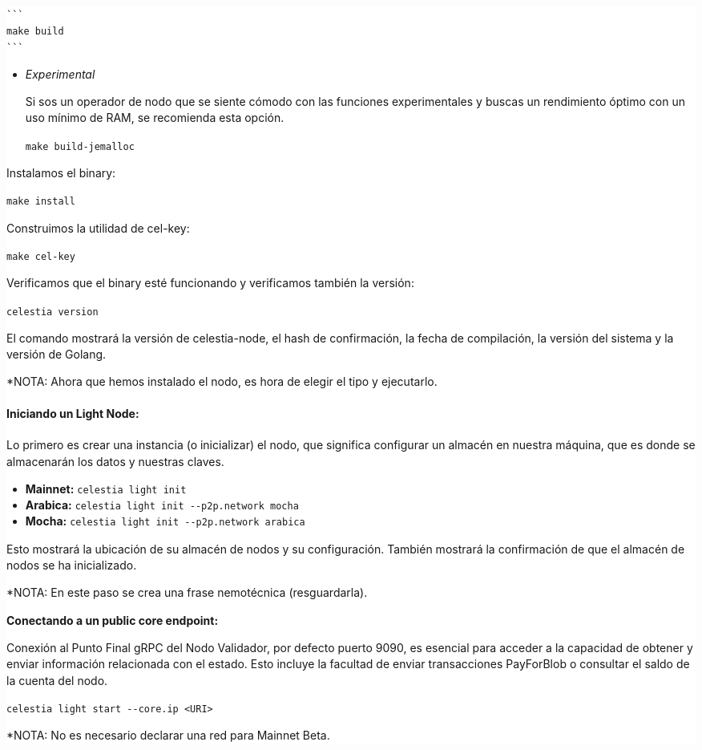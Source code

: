     ```
    make build
    ```
*   _Experimental_

    Si sos un operador de nodo que se siente cómodo con las funciones experimentales y buscas un rendimiento óptimo con un uso mínimo de RAM, se recomienda esta opción.

    ```
    make build-jemalloc
    ```

Instalamos el binary:

```
make install
```

Construimos la utilidad de cel-key:

```
make cel-key
```

Verificamos que el binary esté funcionando y verificamos también la versión:

```
celestia version
```

El comando mostrará la versión de celestia-node, el hash de confirmación, la fecha de compilación, la versión del sistema y la versión de Golang.

\*NOTA: Ahora que hemos instalado el nodo, es hora de elegir el tipo y ejecutarlo.

#### Iniciando un Light Node: <a href="#heading-iniciando-un-light-node" id="heading-iniciando-un-light-node"></a>

Lo primero es crear una instancia (o inicializar) el nodo, que significa configurar un almacén en nuestra máquina, que es donde se almacenarán los datos y nuestras claves.

* **Mainnet:** `celestia light init`
* **Arabica:** `celestia light init --p2p.network mocha`
* **Mocha:** `celestia light init --p2p.network arabica`

Esto mostrará la ubicación de su almacén de nodos y su configuración. También mostrará la confirmación de que el almacén de nodos se ha inicializado.

\*NOTA: En este paso se crea una frase nemotécnica (resguardarla).

**Conectando a un public core endpoint:**

Conexión al Punto Final gRPC del Nodo Validador, por defecto puerto 9090, es esencial para acceder a la capacidad de obtener y enviar información relacionada con el estado. Esto incluye la facultad de enviar transacciones PayForBlob o consultar el saldo de la cuenta del nodo.

```
celestia light start --core.ip <URI>
```

\*NOTA: No es necesario declarar una red para Mainnet Beta.
